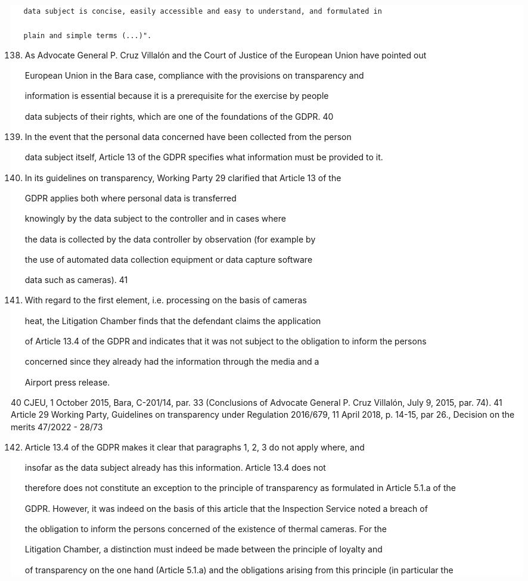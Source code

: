        data subject is concise, easily accessible and easy to understand, and formulated in

       plain and simple terms (...)".

138. As Advocate General P. Cruz Villalón and the Court of Justice of the European Union have pointed out

       European Union in the Bara case, compliance with the provisions on transparency and

       information is essential because it is a prerequisite for the exercise by people

       data subjects of their rights, which are one of the foundations of the GDPR. 40

139. In the event that the personal data concerned have been collected from the person

       data subject itself, Article 13 of the GDPR specifies what information must be provided to it.

140. In its guidelines on transparency, Working Party 29 clarified that Article 13 of the

       GDPR applies both where personal data is transferred

       knowingly by the data subject to the controller and in cases where

       the data is collected by the data controller by observation (for example by

       the use of automated data collection equipment or data capture software

       data such as cameras). 41

141. With regard to the first element, i.e. processing on the basis of cameras

       heat, the Litigation Chamber finds that the defendant claims the application

       of Article 13.4 of the GDPR and indicates that it was not subject to the obligation to inform the persons

       concerned since they already had the information through the media and a

       Airport press release.

40
  CJEU, 1 October 2015, Bara, C-201/14, par. 33 (Conclusions of Advocate General P. Cruz Villalón, July 9, 2015, par. 74).
41 Article 29 Working Party, Guidelines on transparency under Regulation 2016/679, 11 April 2018, p. 14-15, par 26., Decision on the merits 47/2022 - 28/73

142. Article 13.4 of the GDPR makes it clear that paragraphs 1, 2, 3 do not apply where, and

      insofar as the data subject already has this information. Article 13.4 does not

      therefore does not constitute an exception to the principle of transparency as formulated in Article 5.1.a of the

      GDPR. However, it was indeed on the basis of this article that the Inspection Service noted a breach of

      the obligation to inform the persons concerned of the existence of thermal cameras. For the

      Litigation Chamber, a distinction must indeed be made between the principle of loyalty and

      of transparency on the one hand (Article 5.1.a) and the obligations arising from this principle (in particular the
